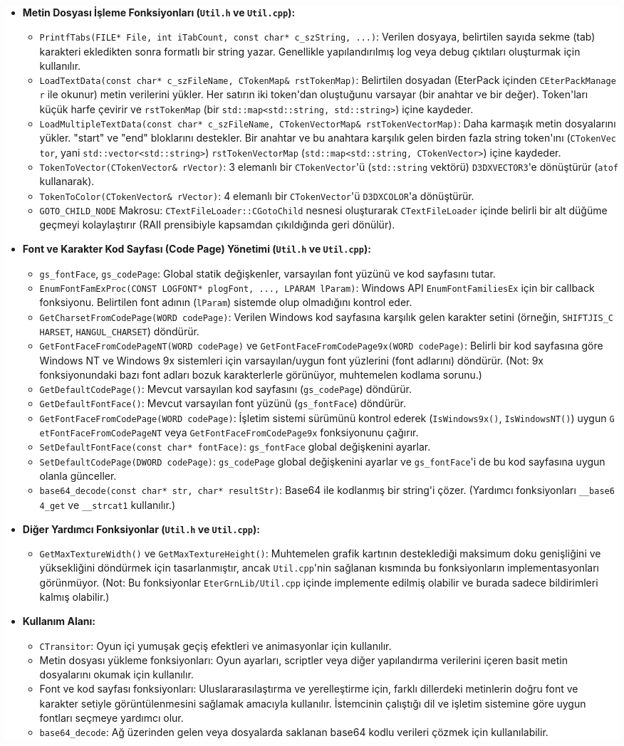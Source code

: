 *   **Metin Dosyası İşleme Fonksiyonları (`Util.h` ve `Util.cpp`):**
    *   `PrintfTabs(FILE* File, int iTabCount, const char* c_szString, ...)`: Verilen dosyaya, belirtilen sayıda sekme (tab) karakteri ekledikten sonra formatlı bir string yazar. Genellikle yapılandırılmış log veya debug çıktıları oluşturmak için kullanılır.
    *   `LoadTextData(const char* c_szFileName, CTokenMap& rstTokenMap)`: Belirtilen dosyadan (EterPack içinden `CEterPackManager` ile okunur) metin verilerini yükler. Her satırın iki token'dan oluştuğunu varsayar (bir anahtar ve bir değer). Token'ları küçük harfe çevirir ve `rstTokenMap` (bir `std::map<std::string, std::string>`) içine kaydeder.
    *   `LoadMultipleTextData(const char* c_szFileName, CTokenVectorMap& rstTokenVectorMap)`: Daha karmaşık metin dosyalarını yükler. "start" ve "end" bloklarını destekler. Bir anahtar ve bu anahtara karşılık gelen birden fazla string token'ını (`CTokenVector`, yani `std::vector<std::string>`) `rstTokenVectorMap` (`std::map<std::string, CTokenVector>`) içine kaydeder.
    *   `TokenToVector(CTokenVector& rVector)`: 3 elemanlı bir `CTokenVector`'ü (`std::string` vektörü) `D3DXVECTOR3`'e dönüştürür (`atof` kullanarak).
    *   `TokenToColor(CTokenVector& rVector)`: 4 elemanlı bir `CTokenVector`'ü `D3DXCOLOR`'a dönüştürür.
    *   `GOTO_CHILD_NODE` Makrosu: `CTextFileLoader::CGotoChild` nesnesi oluşturarak `CTextFileLoader` içinde belirli bir alt düğüme geçmeyi kolaylaştırır (RAII prensibiyle kapsamdan çıkıldığında geri dönülür).

*   **Font ve Karakter Kod Sayfası (Code Page) Yönetimi (`Util.h` ve `Util.cpp`):**
    *   `gs_fontFace`, `gs_codePage`: Global statik değişkenler, varsayılan font yüzünü ve kod sayfasını tutar.
    *   `EnumFontFamExProc(CONST LOGFONT* plogFont, ..., LPARAM lParam)`: Windows API `EnumFontFamiliesEx` için bir callback fonksiyonu. Belirtilen font adının (`lParam`) sistemde olup olmadığını kontrol eder.
    *   `GetCharsetFromCodePage(WORD codePage)`: Verilen Windows kod sayfasına karşılık gelen karakter setini (örneğin, `SHIFTJIS_CHARSET`, `HANGUL_CHARSET`) döndürür.
    *   `GetFontFaceFromCodePageNT(WORD codePage)` ve `GetFontFaceFromCodePage9x(WORD codePage)`: Belirli bir kod sayfasına göre Windows NT ve Windows 9x sistemleri için varsayılan/uygun font yüzlerini (font adlarını) döndürür. (Not: 9x fonksiyonundaki bazı font adları bozuk karakterlerle görünüyor, muhtemelen kodlama sorunu.)
    *   `GetDefaultCodePage()`: Mevcut varsayılan kod sayfasını (`gs_codePage`) döndürür.
    *   `GetDefaultFontFace()`: Mevcut varsayılan font yüzünü (`gs_fontFace`) döndürür.
    *   `GetFontFaceFromCodePage(WORD codePage)`: İşletim sistemi sürümünü kontrol ederek (`IsWindows9x()`, `IsWindowsNT()`) uygun `GetFontFaceFromCodePageNT` veya `GetFontFaceFromCodePage9x` fonksiyonunu çağırır.
    *   `SetDefaultFontFace(const char* fontFace)`: `gs_fontFace` global değişkenini ayarlar.
    *   `SetDefaultCodePage(DWORD codePage)`: `gs_codePage` global değişkenini ayarlar ve `gs_fontFace`'i de bu kod sayfasına uygun olanla günceller.
    *   `base64_decode(const char* str, char* resultStr)`: Base64 ile kodlanmış bir string'i çözer. (Yardımcı fonksiyonları `__base64_get` ve `__strcat1` kullanılır.)

*   **Diğer Yardımcı Fonksiyonlar (`Util.h` ve `Util.cpp`):**
    *   `GetMaxTextureWidth()` ve `GetMaxTextureHeight()`: Muhtemelen grafik kartının desteklediği maksimum doku genişliğini ve yüksekliğini döndürmek için tasarlanmıştır, ancak `Util.cpp`'nin sağlanan kısmında bu fonksiyonların implementasyonları görünmüyor. (Not: Bu fonksiyonlar `EterGrnLib/Util.cpp` içinde implemente edilmiş olabilir ve burada sadece bildirimleri kalmış olabilir.)

*   **Kullanım Alanı:**
    *   `CTransitor`: Oyun içi yumuşak geçiş efektleri ve animasyonlar için kullanılır.
    *   Metin dosyası yükleme fonksiyonları: Oyun ayarları, scriptler veya diğer yapılandırma verilerini içeren basit metin dosyalarını okumak için kullanılır.
    *   Font ve kod sayfası fonksiyonları: Uluslararasılaştırma ve yerelleştirme için, farklı dillerdeki metinlerin doğru font ve karakter setiyle görüntülenmesini sağlamak amacıyla kullanılır. İstemcinin çalıştığı dil ve işletim sistemine göre uygun fontları seçmeye yardımcı olur.
    *   `base64_decode`: Ağ üzerinden gelen veya dosyalarda saklanan base64 kodlu verileri çözmek için kullanılabilir.
